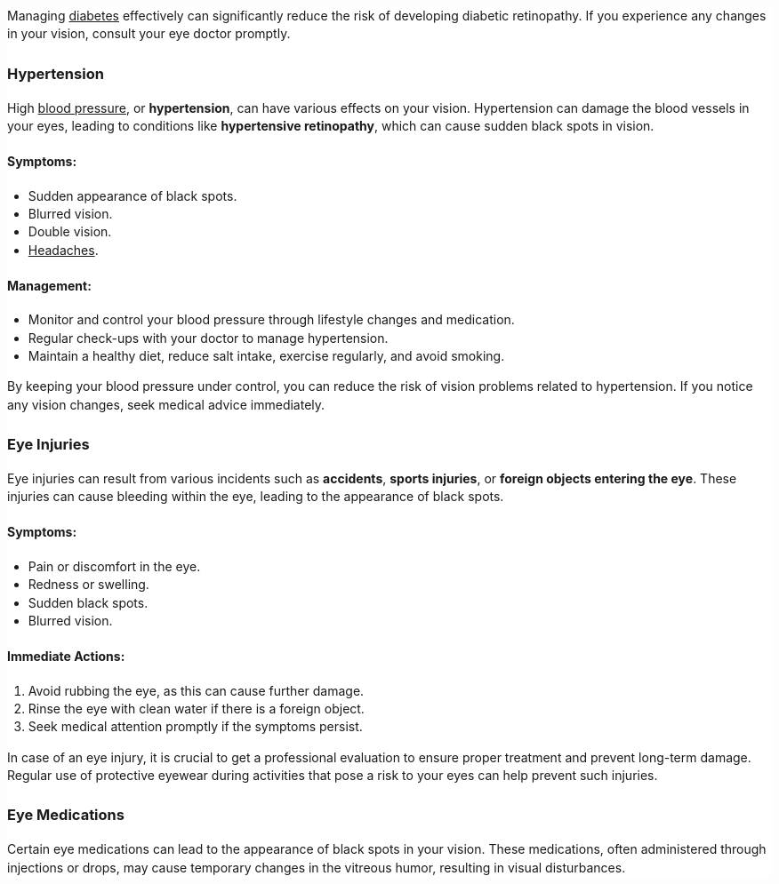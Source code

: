 Managing [diabetes](https://docus.ai/tags/diabetes) effectively can significantly reduce the risk of developing diabetic retinopathy. If you experience any changes in your vision, consult your eye doctor promptly.

### Hypertension

High [blood pressure](https://docus.ai/tags/blood-pressure), or **hypertension**, can have various effects on your vision. Hypertension can damage the blood vessels in your eyes, leading to conditions like **hypertensive retinopathy**, which can cause sudden black spots in vision.

#### Symptoms:

- Sudden appearance of black spots.
- Blurred vision.
- Double vision.
- [Headaches](https://docus.ai/tags/headache).

#### Management:

- Monitor and control your blood pressure through lifestyle changes and medication.
- Regular check-ups with your doctor to manage hypertension.
- Maintain a healthy diet, reduce salt intake, exercise regularly, and avoid smoking.

By keeping your blood pressure under control, you can reduce the risk of vision problems related to hypertension. If you notice any vision changes, seek medical advice immediately.

### Eye Injuries

Eye injuries can result from various incidents such as **accidents**, **sports injuries**, or **foreign objects entering the eye**. These injuries can cause bleeding within the eye, leading to the appearance of black spots.

#### Symptoms:

- Pain or discomfort in the eye.
- Redness or swelling.
- Sudden black spots.
- Blurred vision.

#### Immediate Actions:

1. Avoid rubbing the eye, as this can cause further damage.
2. Rinse the eye with clean water if there is a foreign object.
3. Seek medical attention promptly if the symptoms persist.

In case of an eye injury, it is crucial to get a professional evaluation to ensure proper treatment and prevent long-term damage. Regular use of protective eyewear during activities that pose a risk to your eyes can help prevent such injuries.

### Eye Medications

Certain eye medications can lead to the appearance of black spots in your vision. These medications, often administered through injections or drops, may cause temporary changes in the vitreous humor, resulting in visual disturbances.
